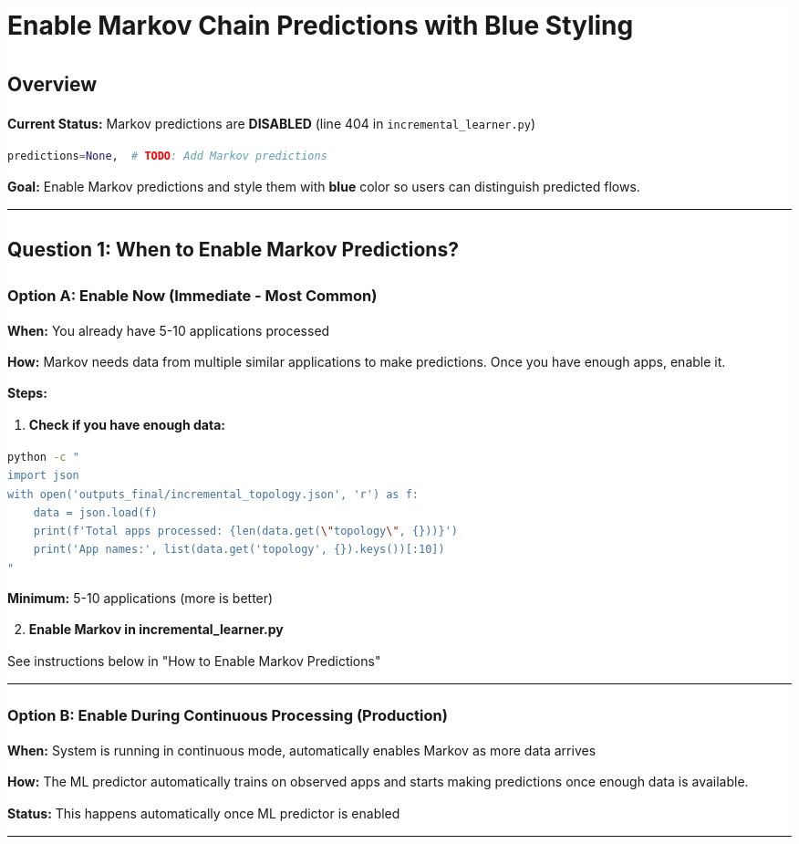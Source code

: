 # Enable Markov Chain Predictions with Blue Styling

## Overview

**Current Status:** Markov predictions are **DISABLED** (line 404 in `incremental_learner.py`)

```python
predictions=None,  # TODO: Add Markov predictions
```

**Goal:** Enable Markov predictions and style them with **blue** color so users can distinguish predicted flows.

---

## Question 1: When to Enable Markov Predictions?

### Option A: Enable Now (Immediate - Most Common)

**When:** You already have 5-10 applications processed

**How:** Markov needs data from multiple similar applications to make predictions. Once you have enough apps, enable it.

**Steps:**

1. **Check if you have enough data:**
```bash
python -c "
import json
with open('outputs_final/incremental_topology.json', 'r') as f:
    data = json.load(f)
    print(f'Total apps processed: {len(data.get(\"topology\", {}))}')
    print('App names:', list(data.get('topology', {}).keys())[:10])
"
```

**Minimum:** 5-10 applications (more is better)

2. **Enable Markov in incremental_learner.py**

See instructions below in "How to Enable Markov Predictions"

---

### Option B: Enable During Continuous Processing (Production)

**When:** System is running in continuous mode, automatically enables Markov as more data arrives

**How:** The ML predictor automatically trains on observed apps and starts making predictions once enough data is available.

**Status:** This happens automatically once ML predictor is enabled

---